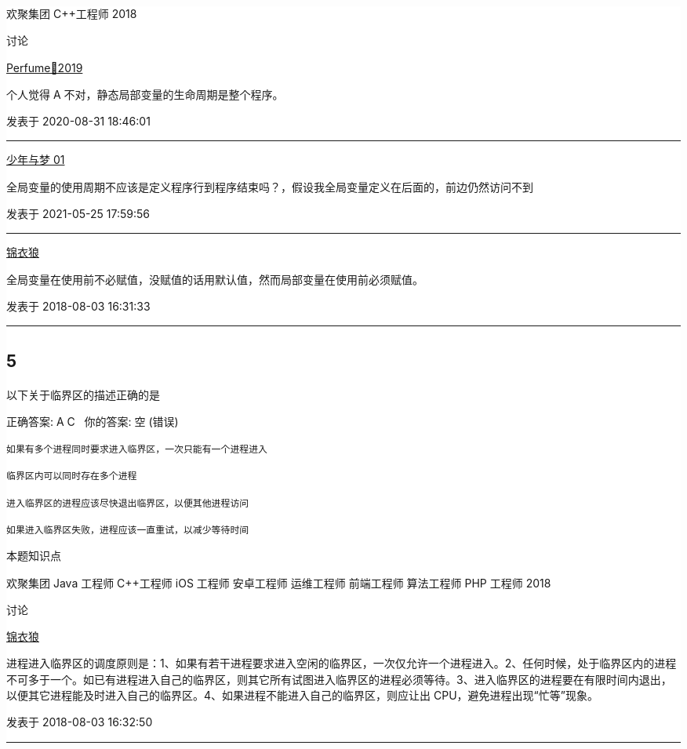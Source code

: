 欢聚集团 C++工程师 2018

讨论

[Perfume🐷2019](https://www.nowcoder.com/profile/212925046)

个人觉得 A 不对，静态局部变量的生命周期是整个程序。

发表于 2020-08-31 18:46:01

* * *

[少年与梦 01](https://www.nowcoder.com/profile/311318005)

全局变量的使用周期不应该是定义程序行到程序结束吗？，假设我全局变量定义在后面的，前边仍然访问不到

发表于 2021-05-25 17:59:56

* * *

[锦衣狼](https://www.nowcoder.com/profile/9879861)

全局变量在使用前不必赋值，没赋值的话用默认值，然而局部变量在使用前必须赋值。

发表于 2018-08-03 16:31:33

* * *

## 5

以下关于临界区的描述正确的是

正确答案: A C   你的答案: 空 (错误)

```cpp
如果有多个进程同时要求进入临界区，一次只能有一个进程进入
```

```cpp
临界区内可以同时存在多个进程
```

```cpp
进入临界区的进程应该尽快退出临界区，以便其他进程访问
```

```cpp
如果进入临界区失败，进程应该一直重试，以减少等待时间
```

本题知识点

欢聚集团 Java 工程师 C++工程师 iOS 工程师 安卓工程师 运维工程师 前端工程师 算法工程师 PHP 工程师 2018

讨论

[锦衣狼](https://www.nowcoder.com/profile/9879861)

进程进入临界区的调度原则是：1、如果有若干进程要求进入空闲的临界区，一次仅允许一个进程进入。2、任何时候，处于临界区内的进程不可多于一个。如已有进程进入自己的临界区，则其它所有试图进入临界区的进程必须等待。3、进入临界区的进程要在有限时间内退出，以便其它进程能及时进入自己的临界区。4、如果进程不能进入自己的临界区，则应让出 CPU，避免进程出现“忙等”现象。

发表于 2018-08-03 16:32:50

* * *
